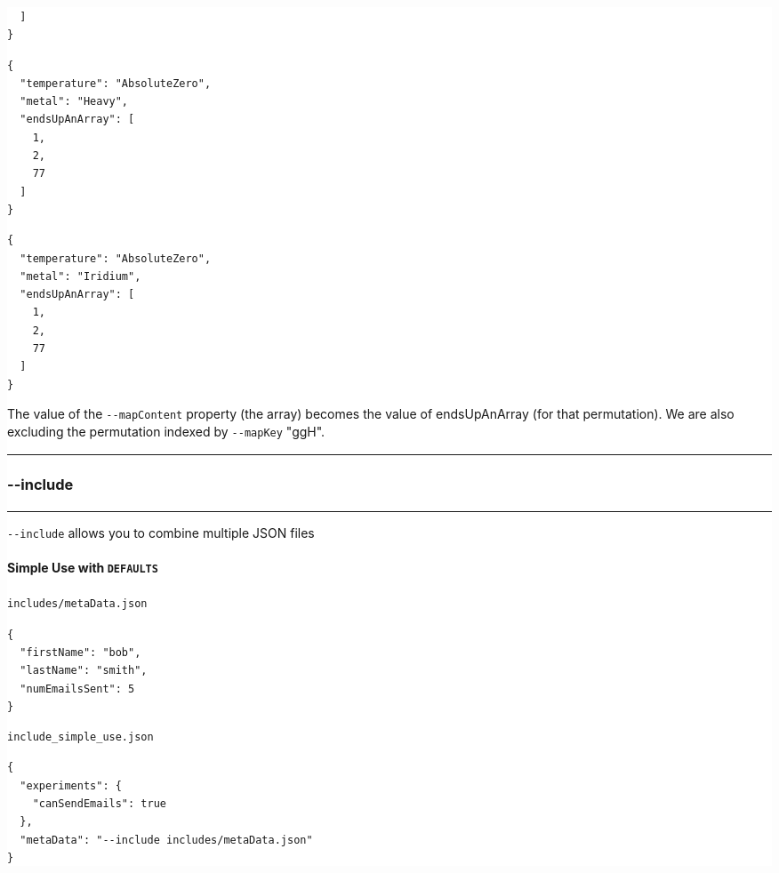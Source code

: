 ```
  ]
}
```
```
{
  "temperature": "AbsoluteZero",
  "metal": "Heavy",
  "endsUpAnArray": [
    1,
    2,
    77
  ]
}
```
```
{
  "temperature": "AbsoluteZero",
  "metal": "Iridium",
  "endsUpAnArray": [
    1,
    2,
    77
  ]
}
```

The value of the `--mapContent` property (the array) becomes the value of endsUpAnArray (for that permutation). We are also excluding the permutation indexed by `--mapKey` "ggH".

---
### --include
---

`--include` allows you to combine multiple JSON files

#### Simple Use with `DEFAULTS`

`includes/metaData.json`
```
{
  "firstName": "bob",
  "lastName": "smith",
  "numEmailsSent": 5
}
```

`include_simple_use.json`
```
{
  "experiments": {
    "canSendEmails": true
  },
  "metaData": "--include includes/metaData.json"
}
```
